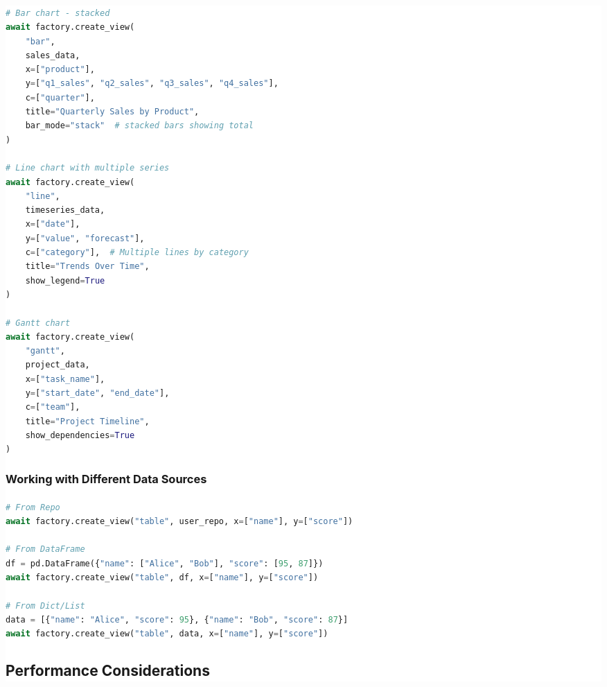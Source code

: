 ```python
# Bar chart - stacked
await factory.create_view(
    "bar", 
    sales_data,
    x=["product"],
    y=["q1_sales", "q2_sales", "q3_sales", "q4_sales"],
    c=["quarter"],
    title="Quarterly Sales by Product",
    bar_mode="stack"  # stacked bars showing total
)

# Line chart with multiple series
await factory.create_view(
    "line",
    timeseries_data,
    x=["date"],
    y=["value", "forecast"],
    c=["category"],  # Multiple lines by category
    title="Trends Over Time",
    show_legend=True
)

# Gantt chart
await factory.create_view(
    "gantt",
    project_data,
    x=["task_name"],
    y=["start_date", "end_date"],
    c=["team"],
    title="Project Timeline",
    show_dependencies=True
)
```

### Working with Different Data Sources
```python
# From Repo
await factory.create_view("table", user_repo, x=["name"], y=["score"])

# From DataFrame
df = pd.DataFrame({"name": ["Alice", "Bob"], "score": [95, 87]})
await factory.create_view("table", df, x=["name"], y=["score"])

# From Dict/List
data = [{"name": "Alice", "score": 95}, {"name": "Bob", "score": 87}]
await factory.create_view("table", data, x=["name"], y=["score"])
```

## Performance Considerations
